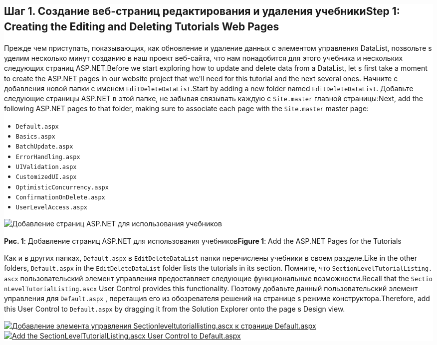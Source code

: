 
## <a name="step-1-creating-the-editing-and-deleting-tutorials-web-pages"></a><span data-ttu-id="2a4e6-120">Шаг 1. Создание веб-страниц редактирования и удаления учебники</span><span class="sxs-lookup"><span data-stu-id="2a4e6-120">Step 1: Creating the Editing and Deleting Tutorials Web Pages</span></span>

<span data-ttu-id="2a4e6-121">Прежде чем приступать, показывающих, как обновление и удаление данных с элементом управления DataList, позвольте s уделим несколько минут созданию в наш проект веб-сайта, что нам понадобится для этого учебника и нескольких следующих страниц ASP.NET.</span><span class="sxs-lookup"><span data-stu-id="2a4e6-121">Before we start exploring how to update and delete data from a DataList, let s first take a moment to create the ASP.NET pages in our website project that we'll need for this tutorial and the next several ones.</span></span> <span data-ttu-id="2a4e6-122">Начните с добавления новой папки с именем `EditDeleteDataList`.</span><span class="sxs-lookup"><span data-stu-id="2a4e6-122">Start by adding a new folder named `EditDeleteDataList`.</span></span> <span data-ttu-id="2a4e6-123">Добавьте следующие страницы ASP.NET в этой папке, не забывая связывать каждую с `Site.master` главной страницы:</span><span class="sxs-lookup"><span data-stu-id="2a4e6-123">Next, add the following ASP.NET pages to that folder, making sure to associate each page with the `Site.master` master page:</span></span>

- `Default.aspx`
- `Basics.aspx`
- `BatchUpdate.aspx`
- `ErrorHandling.aspx`
- `UIValidation.aspx`
- `CustomizedUI.aspx`
- `OptimisticConcurrency.aspx`
- `ConfirmationOnDelete.aspx`
- `UserLevelAccess.aspx`


![Добавление страниц ASP.NET для использования учебников](an-overview-of-editing-and-deleting-data-in-the-datalist-cs/_static/image1.png)

<span data-ttu-id="2a4e6-125">**Рис. 1**: Добавление страниц ASP.NET для использования учебников</span><span class="sxs-lookup"><span data-stu-id="2a4e6-125">**Figure 1**: Add the ASP.NET Pages for the Tutorials</span></span>


<span data-ttu-id="2a4e6-126">Как и в других папках, `Default.aspx` в `EditDeleteDataList` папки перечислены учебники в своем разделе.</span><span class="sxs-lookup"><span data-stu-id="2a4e6-126">Like in the other folders, `Default.aspx` in the `EditDeleteDataList` folder lists the tutorials in its section.</span></span> <span data-ttu-id="2a4e6-127">Помните, что `SectionLevelTutorialListing.ascx` пользовательский элемент управления предоставляет следующие функциональные возможности.</span><span class="sxs-lookup"><span data-stu-id="2a4e6-127">Recall that the `SectionLevelTutorialListing.ascx` User Control provides this functionality.</span></span> <span data-ttu-id="2a4e6-128">Поэтому добавьте данный пользовательский элемент управления для `Default.aspx` , перетащив его из обозревателя решений на странице s режиме конструктора.</span><span class="sxs-lookup"><span data-stu-id="2a4e6-128">Therefore, add this User Control to `Default.aspx` by dragging it from the Solution Explorer onto the page s Design view.</span></span>


<span data-ttu-id="2a4e6-129">[![Добавление элемента управления Sectionleveltutoriallisting.ascx к странице Default.aspx](an-overview-of-editing-and-deleting-data-in-the-datalist-cs/_static/image3.png)](an-overview-of-editing-and-deleting-data-in-the-datalist-cs/_static/image2.png)</span><span class="sxs-lookup"><span data-stu-id="2a4e6-129">[![Add the SectionLevelTutorialListing.ascx User Control to Default.aspx](an-overview-of-editing-and-deleting-data-in-the-datalist-cs/_static/image3.png)](an-overview-of-editing-and-deleting-data-in-the-datalist-cs/_static/image2.png)</span></span>
